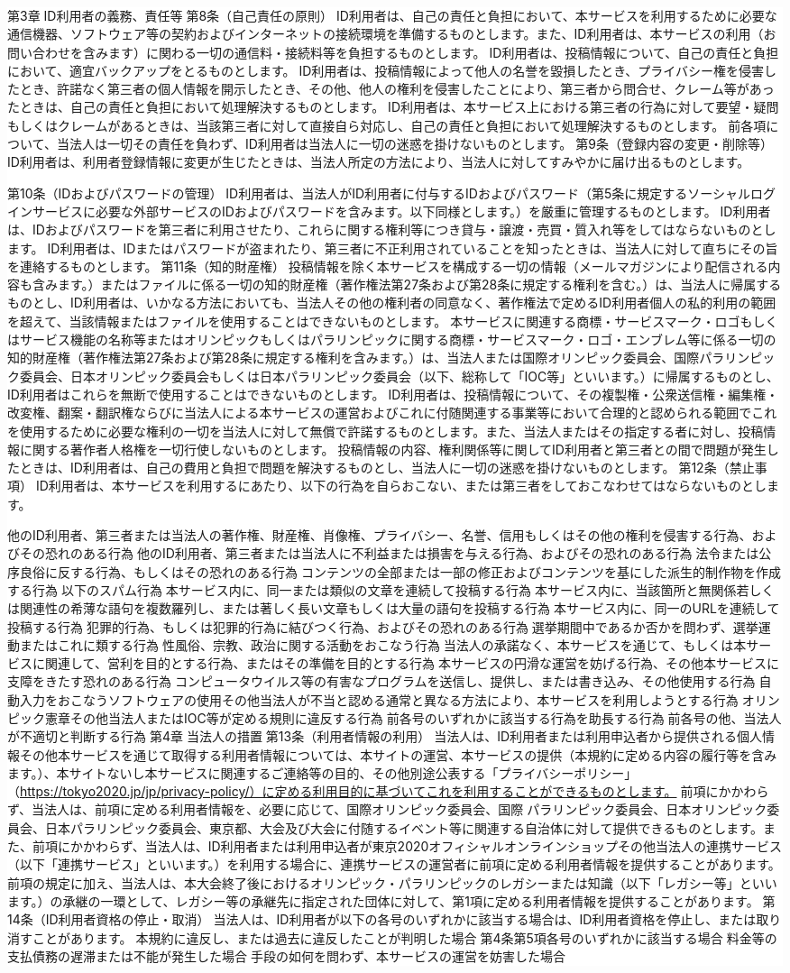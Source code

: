 第3章 ID利用者の義務、責任等
第8条（自己責任の原則）
ID利用者は、自己の責任と負担において、本サービスを利用するために必要な通信機器、ソフトウェア等の契約およびインターネットの接続環境を準備するものとします。また、ID利用者は、本サービスの利用（お問い合わせを含みます）に関わる一切の通信料・接続料等を負担するものとします。
ID利用者は、投稿情報について、自己の責任と負担において、適宜バックアップをとるものとします。
ID利用者は、投稿情報によって他人の名誉を毀損したとき、プライバシー権を侵害したとき、許諾なく第三者の個人情報を開示したとき、その他、他人の権利を侵害したことにより、第三者から問合せ、クレーム等があったときは、自己の責任と負担において処理解決するものとします。
ID利用者は、本サービス上における第三者の行為に対して要望・疑問もしくはクレームがあるときは、当該第三者に対して直接自ら対応し、自己の責任と負担において処理解決するものとします。
前各項について、当法人は一切その責任を負わず、ID利用者は当法人に一切の迷惑を掛けないものとします。
第9条（登録内容の変更・削除等）
ID利用者は、利用者登録情報に変更が生じたときは、当法人所定の方法により、当法人に対してすみやかに届け出るものとします。

第10条（IDおよびパスワードの管理）
ID利用者は、当法人がID利用者に付与するIDおよびパスワード（第5条に規定するソーシャルログインサービスに必要な外部サービスのIDおよびパスワードを含みます。以下同様とします。）を厳重に管理するものとします。
ID利用者は、IDおよびパスワードを第三者に利用させたり、これらに関する権利等につき貸与・譲渡・売買・質入れ等をしてはならないものとします。
ID利用者は、IDまたはパスワードが盗まれたり、第三者に不正利用されていることを知ったときは、当法人に対して直ちにその旨を連絡するものとします。
第11条（知的財産権）
投稿情報を除く本サービスを構成する一切の情報（メールマガジンにより配信される内容も含みます。）またはファイルに係る一切の知的財産権（著作権法第27条および第28条に規定する権利を含む。）は、当法人に帰属するものとし、ID利用者は、いかなる方法においても、当法人その他の権利者の同意なく、著作権法で定めるID利用者個人の私的利用の範囲を超えて、当該情報またはファイルを使用することはできないものとします。
本サービスに関連する商標・サービスマーク・ロゴもしくはサービス機能の名称等またはオリンピックもしくはパラリンピックに関する商標・サービスマーク・ロゴ・エンブレム等に係る一切の知的財産権（著作権法第27条および第28条に規定する権利を含みます。）は、当法人または国際オリンピック委員会、国際パラリンピック委員会、日本オリンピック委員会もしくは日本パラリンピック委員会（以下、総称して「IOC等」といいます。）に帰属するものとし、ID利用者はこれらを無断で使用することはできないものとします。
ID利用者は、投稿情報について、その複製権・公衆送信権・編集権・改変権、翻案・翻訳権ならびに当法人による本サービスの運営およびこれに付随関連する事業等において合理的と認められる範囲でこれを使用するために必要な権利の一切を当法人に対して無償で許諾するものとします。また、当法人またはその指定する者に対し、投稿情報に関する著作者人格権を一切行使しないものとします。
投稿情報の内容、権利関係等に関してID利用者と第三者との間で問題が発生したときは、ID利用者は、自己の費用と負担で問題を解決するものとし、当法人に一切の迷惑を掛けないものとします。
第12条（禁止事項）
ID利用者は、本サービスを利用するにあたり、以下の行為を自らおこない、または第三者をしておこなわせてはならないものとします。

他のID利用者、第三者または当法人の著作権、財産権、肖像権、プライバシー、名誉、信用もしくはその他の権利を侵害する行為、およびその恐れのある行為
他のID利用者、第三者または当法人に不利益または損害を与える行為、およびその恐れのある行為
法令または公序良俗に反する行為、もしくはその恐れのある行為
コンテンツの全部または一部の修正およびコンテンツを基にした派生的制作物を作成する行為
以下のスパム行為
本サービス内に、同一または類似の文章を連続して投稿する行為
本サービス内に、当該箇所と無関係若しくは関連性の希薄な語句を複数羅列し、または著しく長い文章もしくは大量の語句を投稿する行為
本サービス内に、同一のURLを連続して投稿する行為
犯罪的行為、もしくは犯罪的行為に結びつく行為、およびその恐れのある行為
選挙期間中であるか否かを問わず、選挙運動またはこれに類する行為
性風俗、宗教、政治に関する活動をおこなう行為
当法人の承諾なく、本サービスを通じて、もしくは本サービスに関連して、営利を目的とする行為、またはその準備を目的とする行為
本サービスの円滑な運営を妨げる行為、その他本サービスに支障をきたす恐れのある行為
コンピュータウイルス等の有害なプログラムを送信し、提供し、または書き込み、その他使用する行為
自動入力をおこなうソフトウェアの使用その他当法人が不当と認める通常と異なる方法により、本サービスを利用しようとする行為
オリンピック憲章その他当法人またはIOC等が定める規則に違反する行為
前各号のいずれかに該当する行為を助長する行為
前各号の他、当法人が不適切と判断する行為
第4章 当法人の措置
第13条（利用者情報の利用）
当法人は、ID利用者または利用申込者から提供される個人情報その他本サービスを通じて取得する利用者情報については、本サイトの運営、本サービスの提供（本規約に定める内容の履行等を含みます。）、本サイトないし本サービスに関連するご連絡等の目的、その他別途公表する「プライバシーポリシー」（https://tokyo2020.jp/jp/privacy-policy/）に定める利用目的に基づいてこれを利用することができるものとします。
前項にかかわらず、当法人は、前項に定める利用者情報を、必要に応じて、国際オリンピック委員会、国際 パラリンピック委員会、日本オリンピック委員会、日本パラリンピック委員会、東京都、大会及び大会に付随するイベント等に関連する自治体に対して提供できるものとします。また、前項にかかわらず、当法人は、ID利用者または利用申込者が東京2020オフィシャルオンラインショップその他当法人の連携サービス（以下「連携サービス」といいます。）を利用する場合に、連携サービスの運営者に前項に定める利用者情報を提供することがあります。
前項の規定に加え、当法人は、本大会終了後におけるオリンピック・パラリンピックのレガシーまたは知識（以下「レガシー等」といいます。）の承継の一環として、レガシー等の承継先に指定された団体に対して、第1項に定める利用者情報を提供することがあります。
第14条（ID利用者資格の停止・取消）
当法人は、ID利用者が以下の各号のいずれかに該当する場合は、ID利用者資格を停止し、または取り消すことがあります。
本規約に違反し、または過去に違反したことが判明した場合
第4条第5項各号のいずれかに該当する場合
料金等の支払債務の遅滞または不能が発生した場合
手段の如何を問わず、本サービスの運営を妨害した場合